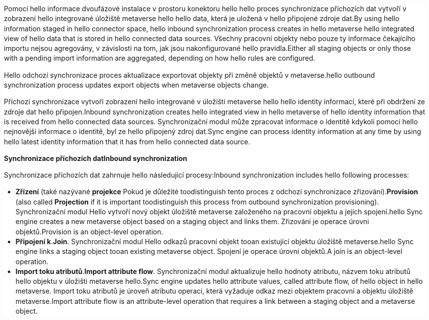 <span data-ttu-id="7a86b-299">Pomocí hello informace dvoufázové instalace v prostoru konektoru hello hello proces synchronizace příchozích dat vytvoří v zobrazení hello integrované úložiště metaverse hello hello data, která je uložená v hello připojené zdroje dat.</span><span class="sxs-lookup"><span data-stu-id="7a86b-299">By using hello information staged in hello connector space, hello inbound synchronization process creates in hello metaverse hello integrated view of hello data that is stored in hello connected data sources.</span></span> <span data-ttu-id="7a86b-300">Všechny pracovní objekty nebo pouze ty informace čekajícího importu nejsou agregovány, v závislosti na tom, jak jsou nakonfigurované hello pravidla.</span><span class="sxs-lookup"><span data-stu-id="7a86b-300">Either all staging objects or only those with a pending import information are aggregated, depending on how hello rules are configured.</span></span>

<span data-ttu-id="7a86b-301">Hello odchozí synchronizace proces aktualizace exportovat objekty při změně objektů v metaverse.</span><span class="sxs-lookup"><span data-stu-id="7a86b-301">hello outbound synchronization process updates export objects when metaverse objects change.</span></span>

<span data-ttu-id="7a86b-302">Příchozí synchronizace vytvoří zobrazení hello integrované v úložišti metaverse hello hello identity informací, které při obdržení ze zdroje dat hello připojen.</span><span class="sxs-lookup"><span data-stu-id="7a86b-302">Inbound synchronization creates hello integrated view in hello metaverse of hello identity information that is received from hello connected data sources.</span></span> <span data-ttu-id="7a86b-303">Synchronizační modul může zpracovat informace o identitě kdykoli pomocí hello nejnovější informace o identitě, byl ze hello připojený zdroj dat.</span><span class="sxs-lookup"><span data-stu-id="7a86b-303">Sync engine can process identity information at any time by using hello latest identity information that it has from hello connected data source.</span></span>

<span data-ttu-id="7a86b-304">**Synchronizace příchozích dat**</span><span class="sxs-lookup"><span data-stu-id="7a86b-304">**Inbound synchronization**</span></span>

<span data-ttu-id="7a86b-305">Synchronizace příchozích dat zahrnuje hello následující procesy:</span><span class="sxs-lookup"><span data-stu-id="7a86b-305">Inbound synchronization includes hello following processes:</span></span>

* <span data-ttu-id="7a86b-306">**Zřízení** (také nazývané **projekce** Pokud je důležité toodistinguish tento proces z odchozí synchronizace zřizování).</span><span class="sxs-lookup"><span data-stu-id="7a86b-306">**Provision** (also called **Projection** if it is important toodistinguish this process from outbound synchronization provisioning).</span></span> <span data-ttu-id="7a86b-307">Synchronizační modul Hello vytvoří nový objekt úložiště metaverse založeného na pracovní objektu a jejich spojení.</span><span class="sxs-lookup"><span data-stu-id="7a86b-307">hello Sync engine creates a new metaverse object based on a staging object and links them.</span></span> <span data-ttu-id="7a86b-308">Zřizování je operace úrovni objektů.</span><span class="sxs-lookup"><span data-stu-id="7a86b-308">Provision is an object-level operation.</span></span>
* <span data-ttu-id="7a86b-309">**Připojení k**.</span><span class="sxs-lookup"><span data-stu-id="7a86b-309">**Join**.</span></span> <span data-ttu-id="7a86b-310">Synchronizační modul Hello odkazů pracovní objekt tooan existující objektu úložiště metaverse.</span><span class="sxs-lookup"><span data-stu-id="7a86b-310">hello Sync engine links a staging object tooan existing metaverse object.</span></span> <span data-ttu-id="7a86b-311">Spojení je operace úrovni objektů.</span><span class="sxs-lookup"><span data-stu-id="7a86b-311">A join is an object-level operation.</span></span>
* <span data-ttu-id="7a86b-312">**Import toku atributů**.</span><span class="sxs-lookup"><span data-stu-id="7a86b-312">**Import attribute flow**.</span></span> <span data-ttu-id="7a86b-313">Synchronizační modul aktualizuje hello hodnoty atributu, názvem toku atributů hello objektu v úložišti metaverse hello.</span><span class="sxs-lookup"><span data-stu-id="7a86b-313">Sync engine updates hello attribute values, called attribute flow, of hello object in hello metaverse.</span></span> <span data-ttu-id="7a86b-314">Import toku atributů je úroveň atributu operaci, která vyžaduje odkaz mezi objektem pracovní a objektu úložiště metaverse.</span><span class="sxs-lookup"><span data-stu-id="7a86b-314">Import attribute flow is an attribute-level operation that requires a link between a staging object and a metaverse object.</span></span>
